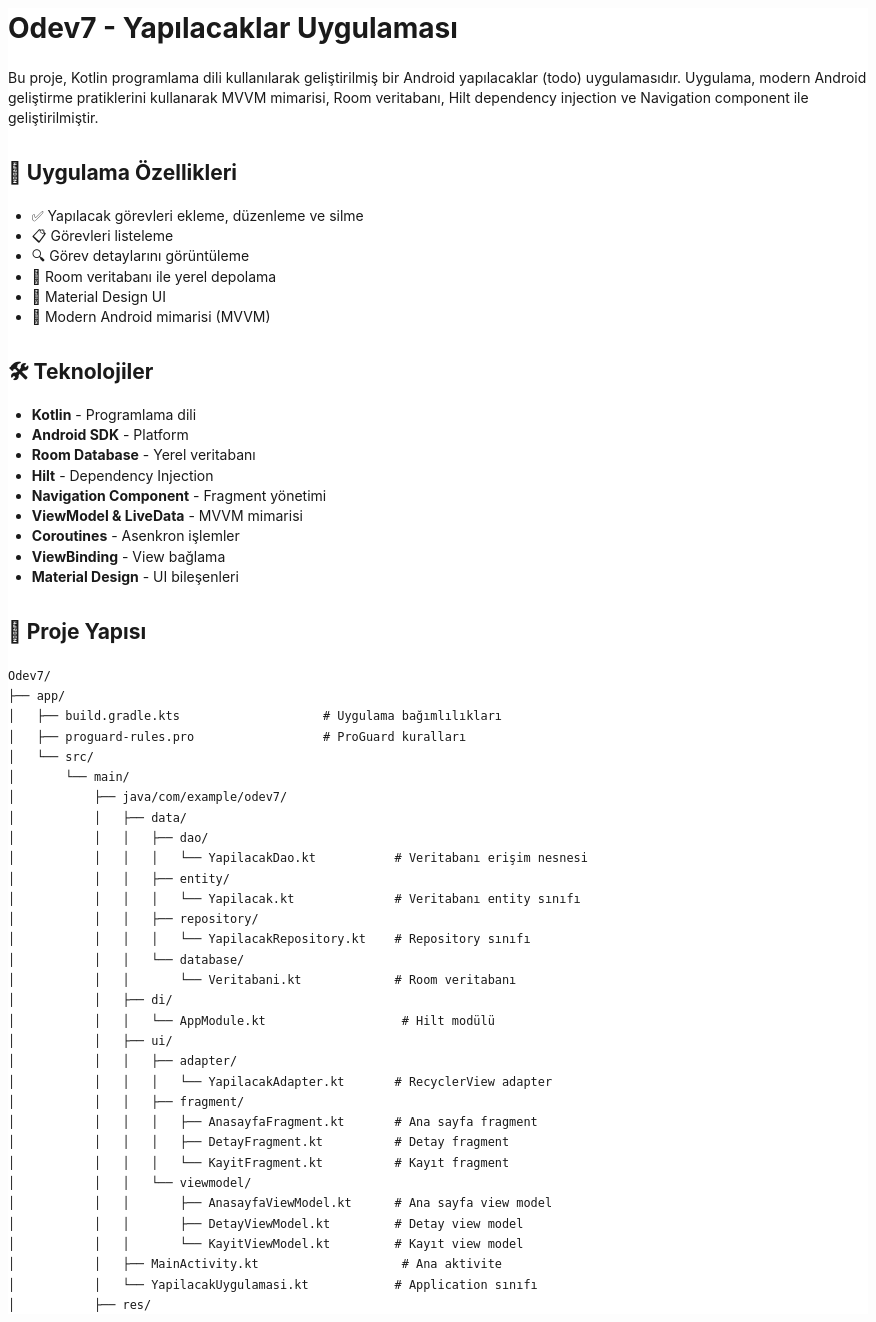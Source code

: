 # Odev7 - Yapılacaklar Uygulaması

Bu proje, Kotlin programlama dili kullanılarak geliştirilmiş bir Android yapılacaklar (todo) uygulamasıdır. Uygulama, modern Android geliştirme pratiklerini kullanarak MVVM mimarisi, Room veritabanı, Hilt dependency injection ve Navigation component ile geliştirilmiştir.

## 📱 Uygulama Özellikleri

- ✅ Yapılacak görevleri ekleme, düzenleme ve silme
- 📋 Görevleri listeleme
- 🔍 Görev detaylarını görüntüleme
- 💾 Room veritabanı ile yerel depolama
- 🎨 Material Design UI
- 🧪 Modern Android mimarisi (MVVM)

## 🛠️ Teknolojiler

- **Kotlin** - Programlama dili
- **Android SDK** - Platform
- **Room Database** - Yerel veritabanı
- **Hilt** - Dependency Injection
- **Navigation Component** - Fragment yönetimi
- **ViewModel & LiveData** - MVVM mimarisi
- **Coroutines** - Asenkron işlemler
- **ViewBinding** - View bağlama
- **Material Design** - UI bileşenleri

## 📁 Proje Yapısı

```
Odev7/
├── app/
│   ├── build.gradle.kts                    # Uygulama bağımlılıkları
│   ├── proguard-rules.pro                  # ProGuard kuralları
│   └── src/
│       └── main/
│           ├── java/com/example/odev7/
│           │   ├── data/
│           │   │   ├── dao/
│           │   │   │   └── YapilacakDao.kt           # Veritabanı erişim nesnesi
│           │   │   ├── entity/
│           │   │   │   └── Yapilacak.kt              # Veritabanı entity sınıfı
│           │   │   ├── repository/
│           │   │   │   └── YapilacakRepository.kt    # Repository sınıfı
│           │   │   └── database/
│           │   │       └── Veritabani.kt             # Room veritabanı
│           │   ├── di/
│           │   │   └── AppModule.kt                   # Hilt modülü
│           │   ├── ui/
│           │   │   ├── adapter/
│           │   │   │   └── YapilacakAdapter.kt       # RecyclerView adapter
│           │   │   ├── fragment/
│           │   │   │   ├── AnasayfaFragment.kt       # Ana sayfa fragment
│           │   │   │   ├── DetayFragment.kt          # Detay fragment
│           │   │   │   └── KayitFragment.kt          # Kayıt fragment
│           │   │   └── viewmodel/
│           │   │       ├── AnasayfaViewModel.kt      # Ana sayfa view model
│           │   │       ├── DetayViewModel.kt         # Detay view model
│           │   │       └── KayitViewModel.kt         # Kayıt view model
│           │   ├── MainActivity.kt                    # Ana aktivite
│           │   └── YapilacakUygulamasi.kt            # Application sınıfı
│           ├── res/
```